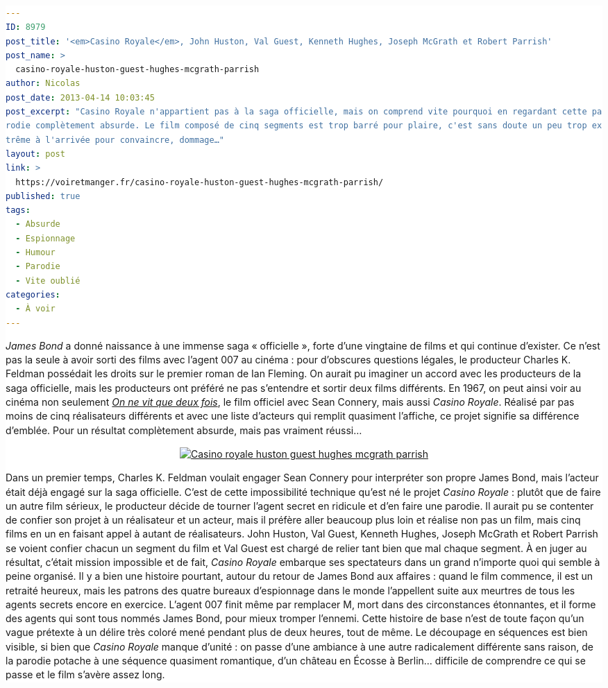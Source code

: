 ```yaml
---
ID: 8979
post_title: '<em>Casino Royale</em>, John Huston, Val Guest, Kenneth Hughes, Joseph McGrath et Robert Parrish'
post_name: >
  casino-royale-huston-guest-hughes-mcgrath-parrish
author: Nicolas
post_date: 2013-04-14 10:03:45
post_excerpt: "Casino Royale n'appartient pas à la saga officielle, mais on comprend vite pourquoi en regardant cette parodie complètement absurde. Le film composé de cinq segments est trop barré pour plaire, c'est sans doute un peu trop extrême à l'arrivée pour convaincre, dommage…"
layout: post
link: >
  https://voiretmanger.fr/casino-royale-huston-guest-hughes-mcgrath-parrish/
published: true
tags:
  - Absurde
  - Espionnage
  - Humour
  - Parodie
  - Vite oublié
categories:
  - À voir
---
```

<p><em>James Bond</em> a donné naissance à une immense saga « officielle », forte d’une vingtaine de films et qui continue d’exister. Ce n’est pas la seule à avoir sorti des films avec l’agent 007 au cinéma : pour d’obscures questions légales, le producteur Charles K. Feldman possédait les droits sur le premier roman de Ian Fleming. On aurait pu imaginer un accord avec les producteurs de la saga officielle, mais les producteurs ont préféré ne pas s’entendre et sortir deux films différents. En 1967, on peut ainsi voir au cinéma non seulement <a href="https://voiretmanger.fr/2013/01/20/on-ne-vit-que-deux-fois-gilbert/" title="On ne vit que deux fois, Lewis Gilbert - À voir et à manger"><em>On ne vit que deux fois</em></a>, le film officiel avec Sean Connery, mais aussi <em>Casino Royale</em>. Réalisé par pas moins de cinq réalisateurs différents et avec une liste d’acteurs qui remplit quasiment l’affiche, ce projet signifie sa différence d’emblée. Pour un résultat complètement absurde, mais pas vraiment réussi…</p>

<div style="text-align:center;"><a href="http://www.allocine.fr/film/fichefilm_gen_cfilm=4311.html"><img class="aligncenter" src="https://voiretmanger.fr/wp-content/uploads/2013/03/casino-royale-huston-guest-hughes-mcgrath-parrish.jpg" alt="Casino royale huston guest hughes mcgrath parrish" title="casino-royale-huston-guest-hughes-mcgrath-parrish.jpg" width="100%" /></a></div>

<p>Dans un premier temps, Charles K. Feldman voulait engager Sean Connery pour interpréter son propre James Bond, mais l’acteur était déjà engagé sur la saga officielle. C’est de cette impossibilité technique qu’est né le projet <em>Casino Royale</em> : plutôt que de faire un autre film sérieux, le producteur décide de tourner l’agent secret en ridicule et d’en faire une parodie. Il aurait pu se contenter de confier son projet à un réalisateur et un acteur, mais il préfère aller beaucoup plus loin et réalise non pas un film, mais cinq films en un en faisant appel à autant de réalisateurs. John Huston, Val Guest, Kenneth Hughes, Joseph McGrath et Robert Parrish se voient confier chacun un segment du film et Val Guest est chargé de relier tant bien que mal chaque segment. À en juger au résultat, c’était mission impossible et de fait, <em>Casino Royale</em> embarque ses spectateurs dans un grand n’importe quoi qui semble à peine organisé. Il y a bien une histoire pourtant, autour du retour de James Bond aux affaires : quand le film commence, il est un retraité heureux, mais les patrons des quatre bureaux d’espionnage dans le monde l’appellent suite aux meurtres de tous les agents secrets encore en exercice. L’agent 007 finit même par remplacer M, mort dans des circonstances étonnantes, et il forme des agents qui sont tous nommés James Bond, pour mieux tromper l’ennemi. Cette histoire de base n’est de toute façon qu’un vague prétexte à un délire très coloré mené pendant plus de deux heures, tout de même. Le découpage en séquences est bien visible, si bien que <em>Casino Royale</em> manque d’unité : on passe d’une ambiance à une autre radicalement différente sans raison, de la parodie potache à une séquence quasiment romantique, d’un château en Écosse à Berlin… difficile de comprendre ce qui se passe et le film s’avère assez long.</p>
